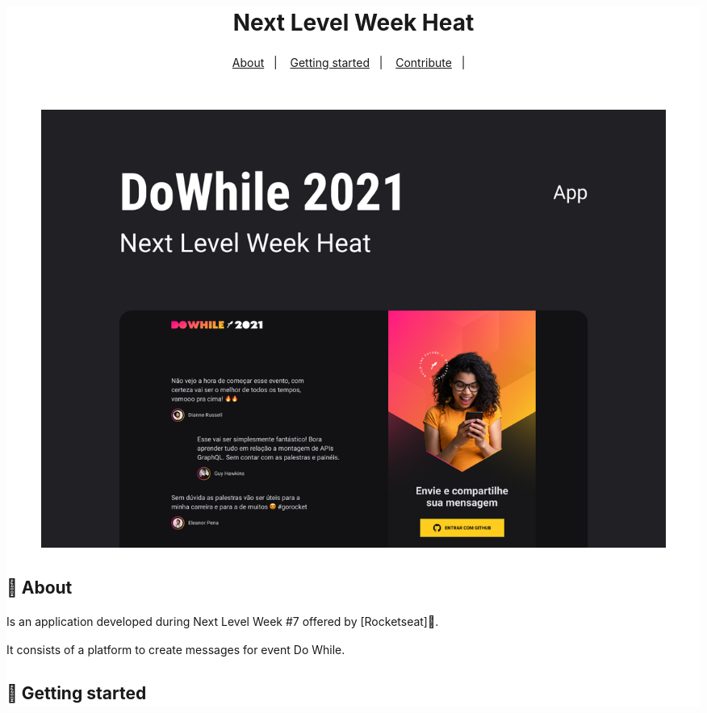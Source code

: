 <h1 align="center">
  Next Level Week Heat
</h1>

<p align="center">
<a href="#about">About</a>&nbsp;&nbsp;&nbsp;|&nbsp;&nbsp;&nbsp;
<a href="#getting_started">Getting started</a>&nbsp;&nbsp;&nbsp;|&nbsp;&nbsp;&nbsp;
<a href="#contribute">Contribute</a>&nbsp;&nbsp;&nbsp;|&nbsp;&nbsp;&nbsp;
</p>

<br>

<p align="center">
  <img alt="Letmeask" src="https://github.com/emersonlimas/nlw-heat/blob/master/nlw-heat/web/src/assets/nlw-heat-capa.jpg" width="90%">
</p>

## 🧐 About <a name = "about"></a>

Is an application developed during Next Level Week #7 offered by [Rocketseat]:rocket:. <br />

It consists of a platform to create messages for event Do While.

## 🚀 Getting started <a name = "getting_started"></a>
